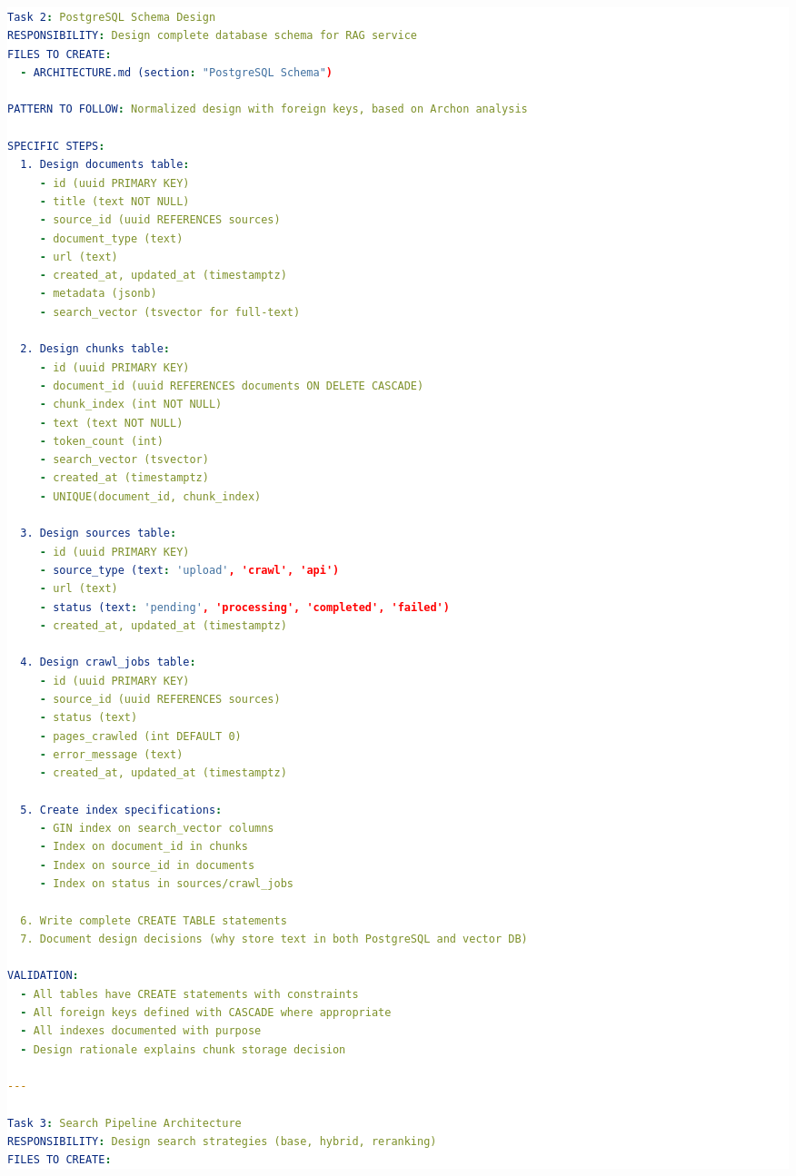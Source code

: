 ```yaml
Task 2: PostgreSQL Schema Design
RESPONSIBILITY: Design complete database schema for RAG service
FILES TO CREATE:
  - ARCHITECTURE.md (section: "PostgreSQL Schema")

PATTERN TO FOLLOW: Normalized design with foreign keys, based on Archon analysis

SPECIFIC STEPS:
  1. Design documents table:
     - id (uuid PRIMARY KEY)
     - title (text NOT NULL)
     - source_id (uuid REFERENCES sources)
     - document_type (text)
     - url (text)
     - created_at, updated_at (timestamptz)
     - metadata (jsonb)
     - search_vector (tsvector for full-text)

  2. Design chunks table:
     - id (uuid PRIMARY KEY)
     - document_id (uuid REFERENCES documents ON DELETE CASCADE)
     - chunk_index (int NOT NULL)
     - text (text NOT NULL)
     - token_count (int)
     - search_vector (tsvector)
     - created_at (timestamptz)
     - UNIQUE(document_id, chunk_index)

  3. Design sources table:
     - id (uuid PRIMARY KEY)
     - source_type (text: 'upload', 'crawl', 'api')
     - url (text)
     - status (text: 'pending', 'processing', 'completed', 'failed')
     - created_at, updated_at (timestamptz)

  4. Design crawl_jobs table:
     - id (uuid PRIMARY KEY)
     - source_id (uuid REFERENCES sources)
     - status (text)
     - pages_crawled (int DEFAULT 0)
     - error_message (text)
     - created_at, updated_at (timestamptz)

  5. Create index specifications:
     - GIN index on search_vector columns
     - Index on document_id in chunks
     - Index on source_id in documents
     - Index on status in sources/crawl_jobs

  6. Write complete CREATE TABLE statements
  7. Document design decisions (why store text in both PostgreSQL and vector DB)

VALIDATION:
  - All tables have CREATE statements with constraints
  - All foreign keys defined with CASCADE where appropriate
  - All indexes documented with purpose
  - Design rationale explains chunk storage decision

---

Task 3: Search Pipeline Architecture
RESPONSIBILITY: Design search strategies (base, hybrid, reranking)
FILES TO CREATE:
```